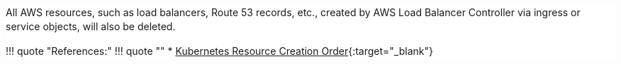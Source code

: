 All AWS resources, such as load balancers, Route 53 records, etc., created by AWS Load Balancer Controller via ingress or service objects, will also be deleted.




!!! quote "References:"
    !!! quote ""
        * [Kubernetes Resource Creation Order]{:target="_blank"}




[reyanshkharga/nodeapp:mongo]: https://hub.docker.com/r/reyanshkharga/nodeapp
[reyanshkharga/reactapp:v1]: https://hub.docker.com/r/reyanshkharga/reactapp
[mongo:5.0.2]: https://hub.docker.com/_/mongo
[IngressGroup]: https://kloudkoncepts.com/kubernetes-on-eks/ingress/ingress-with-ingressgroup/
[dynamic provisioning]: https://kloudkoncepts.com/kubernetes-on-eks/kubernetes-fundamentals/storage-in-kubernetes/persistent-volume-using-amazon-ebs/dynamic-provisioning-of-pv-using-ebs/
[Kubernetes Resource Creation Order]: https://stackoverflow.com/a/56009748/10065458
[persistent volume]: https://kloudkoncepts.com/kubernetes-on-eks/kubernetes-fundamentals/storage-in-kubernetes/persistent-volumes/introduction-to-persistent-volumes/
[AWS Load Balancer Controller]: https://kloudkoncepts.com/kubernetes-on-eks/ingress/aws-load-balancer-controller/introduction-to-aws-load-balancer-controller/
[ExternalDNS]: https://kloudkoncepts.com/kubernetes-on-eks/external-dns/introduction-to-external-dns/